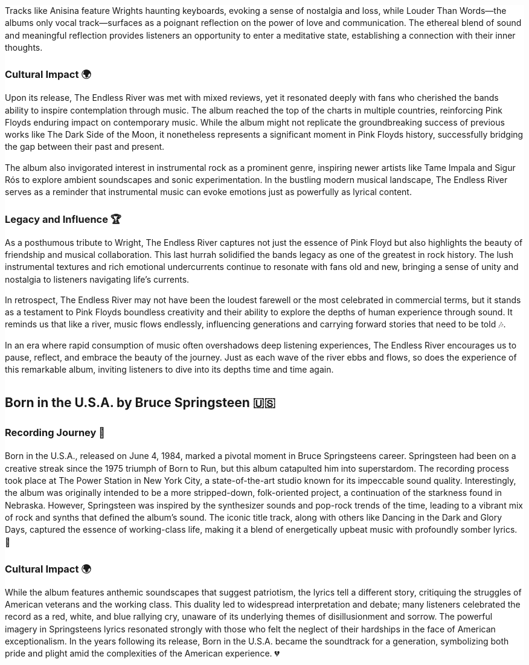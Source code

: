 Tracks like Anisina feature Wrights haunting keyboards, evoking a sense of nostalgia and loss, while Louder Than Words—the albums only vocal track—surfaces as a poignant reflection on the power of love and communication. The ethereal blend of sound and meaningful reflection provides listeners an opportunity to enter a meditative state, establishing a connection with their inner thoughts.

### Cultural Impact 🌍
Upon its release, The Endless River was met with mixed reviews, yet it resonated deeply with fans who cherished the bands ability to inspire contemplation through music. The album reached the top of the charts in multiple countries, reinforcing Pink Floyds enduring impact on contemporary music. While the album might not replicate the groundbreaking success of previous works like The Dark Side of the Moon, it nonetheless represents a significant moment in Pink Floyds history, successfully bridging the gap between their past and present.

The album also invigorated interest in instrumental rock as a prominent genre, inspiring newer artists like Tame Impala and Sigur Rós to explore ambient soundscapes and sonic experimentation. In the bustling modern musical landscape, The Endless River serves as a reminder that instrumental music can evoke emotions just as powerfully as lyrical content.

### Legacy and Influence 🏆
As a posthumous tribute to Wright, The Endless River captures not just the essence of Pink Floyd but also highlights the beauty of friendship and musical collaboration. This last hurrah solidified the bands legacy as one of the greatest in rock history. The lush instrumental textures and rich emotional undercurrents continue to resonate with fans old and new, bringing a sense of unity and nostalgia to listeners navigating life’s currents.

In retrospect, The Endless River may not have been the loudest farewell or the most celebrated in commercial terms, but it stands as a testament to Pink Floyds boundless creativity and their ability to explore the depths of human experience through sound. It reminds us that like a river, music flows endlessly, influencing generations and carrying forward stories that need to be told 🎶. 

In an era where rapid consumption of music often overshadows deep listening experiences, The Endless River encourages us to pause, reflect, and embrace the beauty of the journey. Just as each wave of the river ebbs and flows, so does the experience of this remarkable album, inviting listeners to dive into its depths time and time again.

## Born in the U.S.A. by Bruce Springsteen 🇺🇸

### Recording Journey 🎵  
Born in the U.S.A., released on June 4, 1984, marked a pivotal moment in Bruce Springsteens career. Springsteen had been on a creative streak since the 1975 triumph of Born to Run, but this album catapulted him into superstardom. The recording process took place at The Power Station in New York City, a state-of-the-art studio known for its impeccable sound quality. Interestingly, the album was originally intended to be a more stripped-down, folk-oriented project, a continuation of the starkness found in Nebraska. However, Springsteen was inspired by the synthesizer sounds and pop-rock trends of the time, leading to a vibrant mix of rock and synths that defined the album’s sound. The iconic title track, along with others like Dancing in the Dark and Glory Days, captured the essence of working-class life, making it a blend of energetically upbeat music with profoundly somber lyrics. 🎹

### Cultural Impact 🌍  
While the album features anthemic soundscapes that suggest patriotism, the lyrics tell a different story, critiquing the struggles of American veterans and the working class. This duality led to widespread interpretation and debate; many listeners celebrated the record as a red, white, and blue rallying cry, unaware of its underlying themes of disillusionment and sorrow. The powerful imagery in Springsteens lyrics resonated strongly with those who felt the neglect of their hardships in the face of American exceptionalism. In the years following its release, Born in the U.S.A. became the soundtrack for a generation, symbolizing both pride and plight amid the complexities of the American experience. 💔
